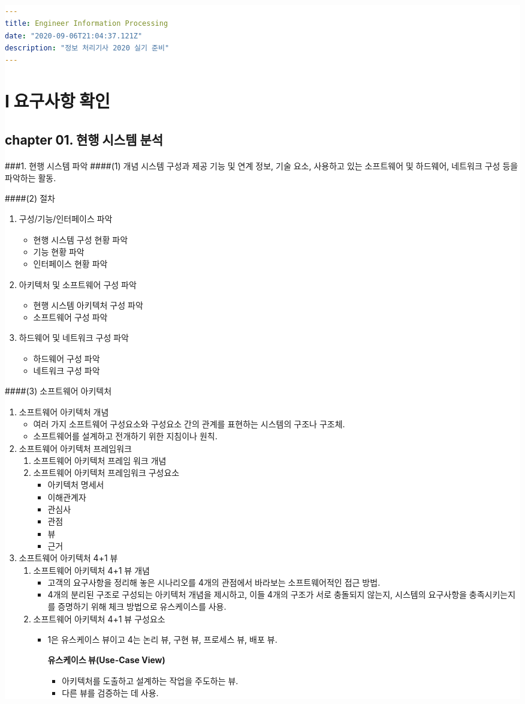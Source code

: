 ```yaml
---
title: Engineer Information Processing
date: "2020-09-06T21:04:37.121Z"
description: "정보 처리기사 2020 실기 준비"
---
```


# I 요구사항 확인
## chapter 01. 현행 시스템 분석
###1. 현행 시스템 파악
####(1) 개념
시스템 구성과 제공 기능 및 연계 정보, 기술 요소, 사용하고 있는 소프트웨어 및 하드웨어, 네트워크 구성 등을 파악하는 활동.

####(2) 절차
  1. 구성/기능/인터페이스 파악
     - 현행 시스템 구성 현황 파악
     - 기능 현황 파악
     - 인터페이스 현황 파악
      
  2. 아키텍처 및 소프트웨어 구성 파악
     - 현행 시스템 아키텍처 구성 파악
     - 소프트웨어 구성 파악
     
  3. 하드웨어 및 네트워크 구성 파악
     - 하드웨어 구성 파악
     - 네트워크 구성 파악
     
####(3) 소프트웨어 아키텍처
  1. 소프트웨어 아키텍처 개념
     - 여러 가지 소프트웨어 구성요소와 구성요소 간의 관계를 표현하는 시스템의 구조나 구조체.
     - 소프트웨어를 설계하고 전개하기 위한 지침이나 원칙.
  2. 소프트웨어 아키텍처 프레임워크
     1. 소프트웨어 아키텍처 프레임 워크 개념 
     2. 소프트웨어 아키텍처 프레임워크 구성요소
        - 아키텍처 명세서
        - 이해관계자
        - 관심사
        - 관점
        - 뷰
        - 근거
  3. 소프트웨어 아키텍처 4+1 뷰
     1. 소프트웨어 아키텍처 4+1 뷰 개념
        - 고객의 요구사항을 정리해 놓은 시나리오를 4개의 관점에서 바라보는 소프트웨어적인 접근 방법.
        - 4개의 분리된 구조로 구성되는 아키텍처 개념을 제시하고, 이들 4개의 구조가 서로 충돌되지 않는지, 시스템의 요구사항을 충족시키는지를 증명하기 위해 체크 방법으로 유스케이스를 사용. 
     2. 소프트웨어 아키텍처 4+1 뷰 구성요소
        - 1은 유스케이스 뷰이고 4는 논리 뷰, 구현 뷰, 프로세스 뷰, 배포 뷰.
          
            **유스케이스 뷰(Use-Case View)**  
            - 아키텍처를 도출하고 설계하는 작업을 주도하는 뷰.  
            - 다른 뷰를 검증하는 데 사용.
              